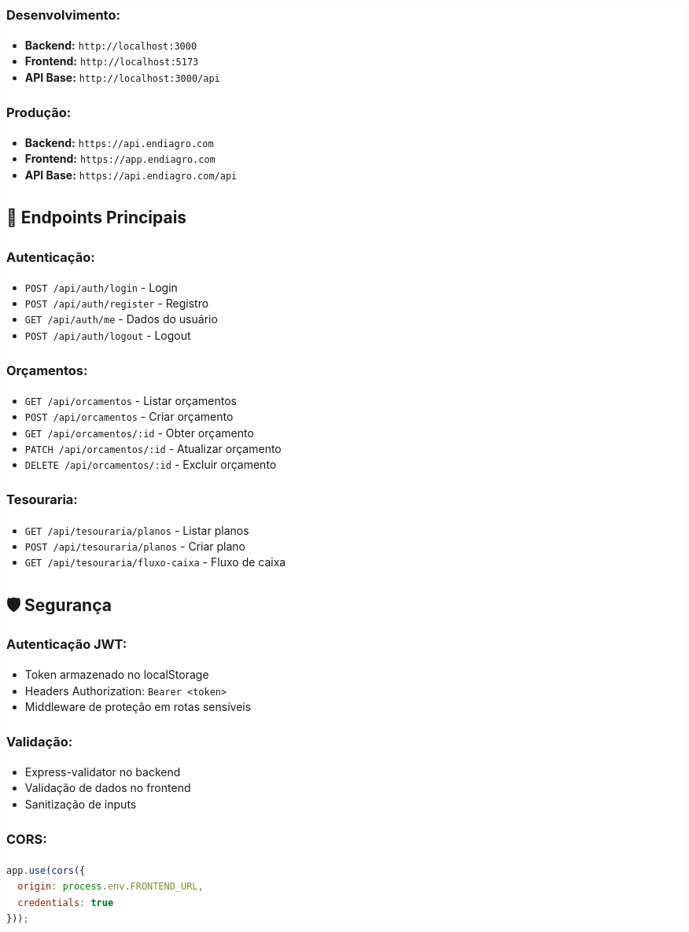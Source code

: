 ### **Desenvolvimento:**
- **Backend:** `http://localhost:3000`
- **Frontend:** `http://localhost:5173`
- **API Base:** `http://localhost:3000/api`

### **Produção:**
- **Backend:** `https://api.endiagro.com`
- **Frontend:** `https://app.endiagro.com`
- **API Base:** `https://api.endiagro.com/api`

## 📡 Endpoints Principais

### **Autenticação:**
- `POST /api/auth/login` - Login
- `POST /api/auth/register` - Registro
- `GET /api/auth/me` - Dados do usuário
- `POST /api/auth/logout` - Logout

### **Orçamentos:**
- `GET /api/orcamentos` - Listar orçamentos
- `POST /api/orcamentos` - Criar orçamento
- `GET /api/orcamentos/:id` - Obter orçamento
- `PATCH /api/orcamentos/:id` - Atualizar orçamento
- `DELETE /api/orcamentos/:id` - Excluir orçamento

### **Tesouraria:**
- `GET /api/tesouraria/planos` - Listar planos
- `POST /api/tesouraria/planos` - Criar plano
- `GET /api/tesouraria/fluxo-caixa` - Fluxo de caixa

## 🛡️ Segurança

### **Autenticação JWT:**
- Token armazenado no localStorage
- Headers Authorization: `Bearer <token>`
- Middleware de proteção em rotas sensíveis

### **Validação:**
- Express-validator no backend
- Validação de dados no frontend
- Sanitização de inputs

### **CORS:**
```javascript
app.use(cors({
  origin: process.env.FRONTEND_URL,
  credentials: true
}));
```
